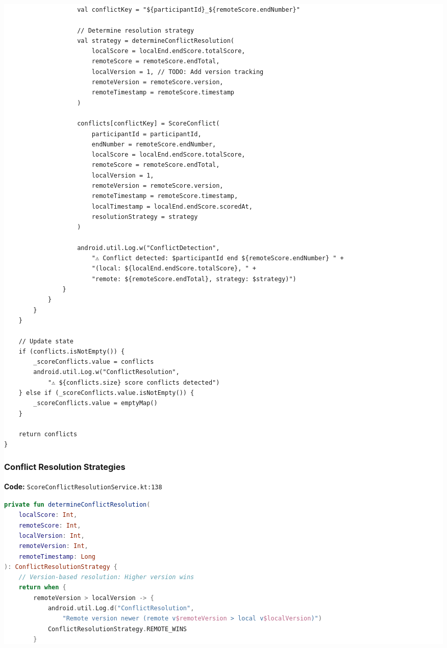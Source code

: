 ```mermaid
                    val conflictKey = "${participantId}_${remoteScore.endNumber}"

                    // Determine resolution strategy
                    val strategy = determineConflictResolution(
                        localScore = localEnd.endScore.totalScore,
                        remoteScore = remoteScore.endTotal,
                        localVersion = 1, // TODO: Add version tracking
                        remoteVersion = remoteScore.version,
                        remoteTimestamp = remoteScore.timestamp
                    )

                    conflicts[conflictKey] = ScoreConflict(
                        participantId = participantId,
                        endNumber = remoteScore.endNumber,
                        localScore = localEnd.endScore.totalScore,
                        remoteScore = remoteScore.endTotal,
                        localVersion = 1,
                        remoteVersion = remoteScore.version,
                        remoteTimestamp = remoteScore.timestamp,
                        localTimestamp = localEnd.endScore.scoredAt,
                        resolutionStrategy = strategy
                    )

                    android.util.Log.w("ConflictDetection",
                        "⚠️ Conflict detected: $participantId end ${remoteScore.endNumber} " +
                        "(local: ${localEnd.endScore.totalScore}, " +
                        "remote: ${remoteScore.endTotal}, strategy: $strategy)")
                }
            }
        }
    }

    // Update state
    if (conflicts.isNotEmpty()) {
        _scoreConflicts.value = conflicts
        android.util.Log.w("ConflictResolution", 
            "⚠️ ${conflicts.size} score conflicts detected")
    } else if (_scoreConflicts.value.isNotEmpty()) {
        _scoreConflicts.value = emptyMap()
    }

    return conflicts
}
```

### Conflict Resolution Strategies

**Code:** `ScoreConflictResolutionService.kt:138`

```kotlin
private fun determineConflictResolution(
    localScore: Int,
    remoteScore: Int,
    localVersion: Int,
    remoteVersion: Int,
    remoteTimestamp: Long
): ConflictResolutionStrategy {
    // Version-based resolution: Higher version wins
    return when {
        remoteVersion > localVersion -> {
            android.util.Log.d("ConflictResolution", 
                "Remote version newer (remote v$remoteVersion > local v$localVersion)")
            ConflictResolutionStrategy.REMOTE_WINS
        }
```